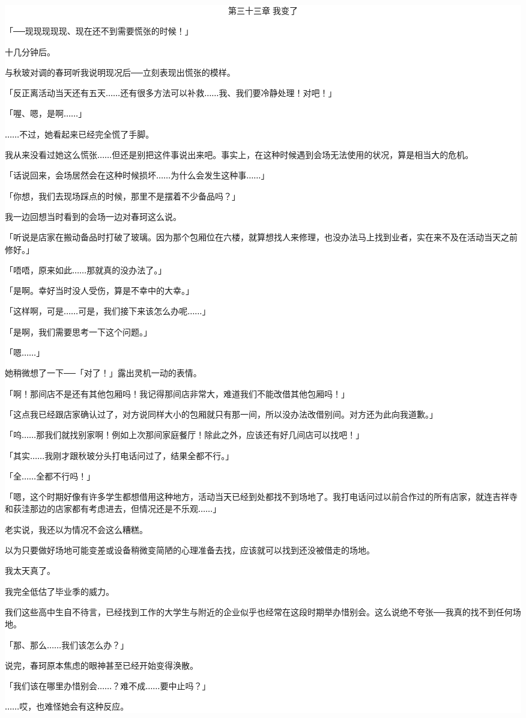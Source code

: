 <p align="center">第三十三章 我变了</p>

「──现现现现现、现在还不到需要慌张的时候！」

十几分钟后。

与秋玻对调的春珂听我说明现况后──立刻表现出慌张的模样。

「反正离活动当天还有五天……还有很多方法可以补救……我、我们要冷静处理！对吧！」

「喔、嗯，是啊……」

……不过，她看起来已经完全慌了手脚。

我从来没看过她这么慌张……但还是别把这件事说出来吧。事实上，在这种时候遇到会场无法使用的状况，算是相当大的危机。

「话说回来，会场居然会在这种时候损坏……为什么会发生这种事……」

「你想，我们去现场踩点的时候，那里不是摆着不少备品吗？」

我一边回想当时看到的会场一边对春珂这么说。

「听说是店家在搬动备品时打破了玻璃。因为那个包厢位在六楼，就算想找人来修理，也没办法马上找到业者，实在来不及在活动当天之前修好。」

「唔唔，原来如此……那就真的没办法了。」

「是啊。幸好当时没人受伤，算是不幸中的大幸。」

「这样啊，可是……可是，我们接下来该怎么办呢……」

「是啊，我们需要思考一下这个问题。」

「嗯……」

她稍微想了一下──「对了！」露出灵机一动的表情。

「啊！那间店不是还有其他包厢吗！我记得那间店非常大，难道我们不能改借其他包厢吗！」

「这点我已经跟店家确认过了，对方说同样大小的包厢就只有那一间，所以没办法改借别间。对方还为此向我道歉。」

「呜……那我们就找别家啊！例如上次那间家庭餐厅！除此之外，应该还有好几间店可以找吧！」

「其实……我刚才跟秋玻分头打电话问过了，结果全都不行。」

「全……全都不行吗！」

「嗯，这个时期好像有许多学生都想借用这种地方，活动当天已经到处都找不到场地了。我打电话问过以前合作过的所有店家，就连吉祥寺和荻洼那边的店家都有考虑进去，但情况还是不乐观……」

老实说，我还以为情况不会这么糟糕。

以为只要做好场地可能变差或设备稍微变简陋的心理准备去找，应该就可以找到还没被借走的场地。

我太天真了。

我完全低估了毕业季的威力。

我们这些高中生自不待言，已经找到工作的大学生与附近的企业似乎也经常在这段时期举办惜别会。这么说绝不夸张──我真的找不到任何场地。

「那、那么……我们该怎么办？」

说完，春珂原本焦虑的眼神甚至已经开始变得涣散。

「我们该在哪里办惜别会……？难不成……要中止吗？」

……哎，也难怪她会有这种反应。
